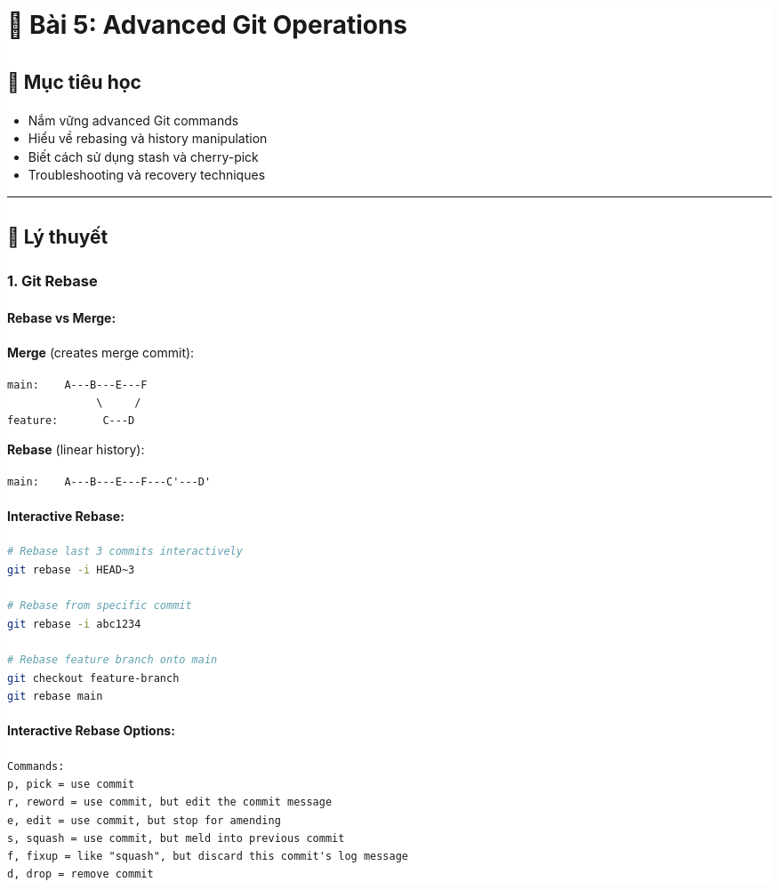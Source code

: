 # 📝 Bài 5: Advanced Git Operations

## 🎯 Mục tiêu học
- Nắm vững advanced Git commands
- Hiểu về rebasing và history manipulation
- Biết cách sử dụng stash và cherry-pick
- Troubleshooting và recovery techniques

---

## 📖 Lý thuyết

### 1. Git Rebase

#### **Rebase vs Merge:**

**Merge** (creates merge commit):
```
main:    A---B---E---F
              \     /
feature:       C---D
```

**Rebase** (linear history):
```
main:    A---B---E---F---C'---D'
```

#### **Interactive Rebase:**
```bash
# Rebase last 3 commits interactively
git rebase -i HEAD~3

# Rebase from specific commit
git rebase -i abc1234

# Rebase feature branch onto main
git checkout feature-branch
git rebase main
```

#### **Interactive Rebase Options:**
```
Commands:
p, pick = use commit
r, reword = use commit, but edit the commit message
e, edit = use commit, but stop for amending
s, squash = use commit, but meld into previous commit
f, fixup = like "squash", but discard this commit's log message
d, drop = remove commit
```
